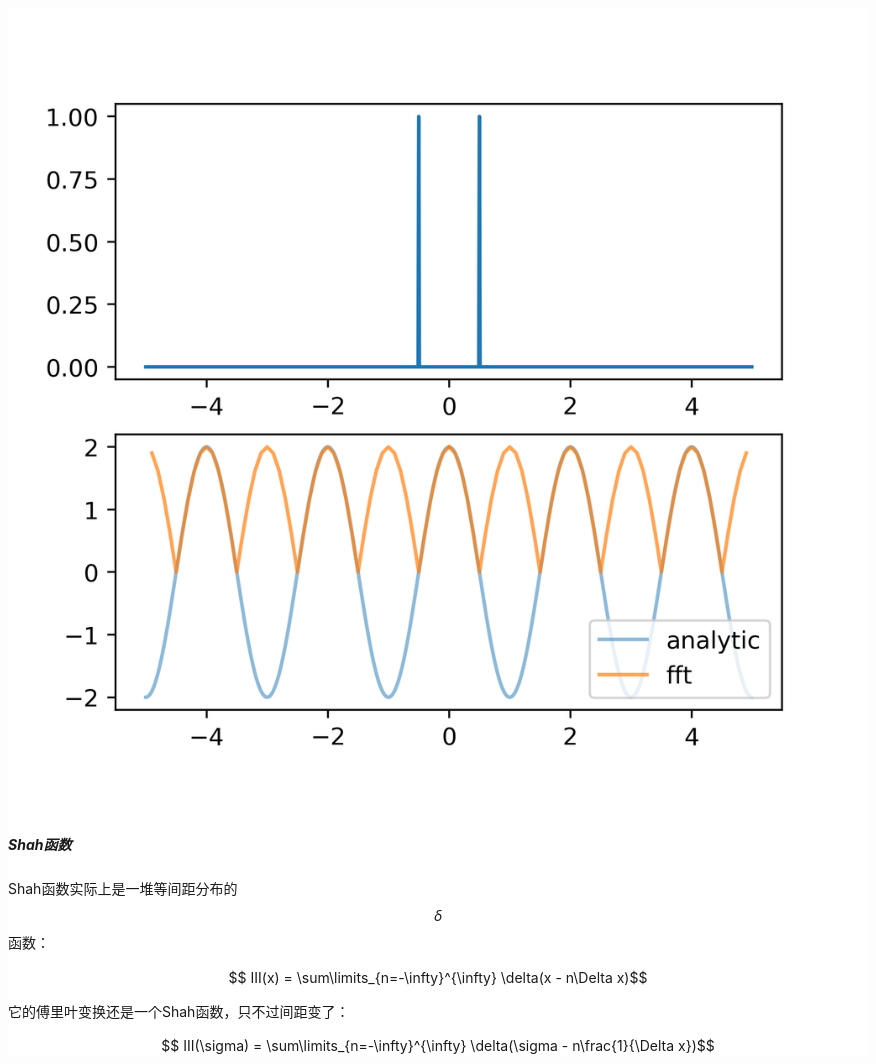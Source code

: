 ![](/img/in-post/post-OASP2/05ddelta.png)

##### Shah函数

Shah函数实际上是一堆等间距分布的$$ \delta $$函数：

$$ III(x) = \sum\limits_{n=-\infty}^{\infty} \delta(x - n\Delta x)$$

它的傅里叶变换还是一个Shah函数，只不过间距变了：

$$ III(\sigma) = \sum\limits_{n=-\infty}^{\infty} \delta(\sigma - n\frac{1}{\Delta x})$$
